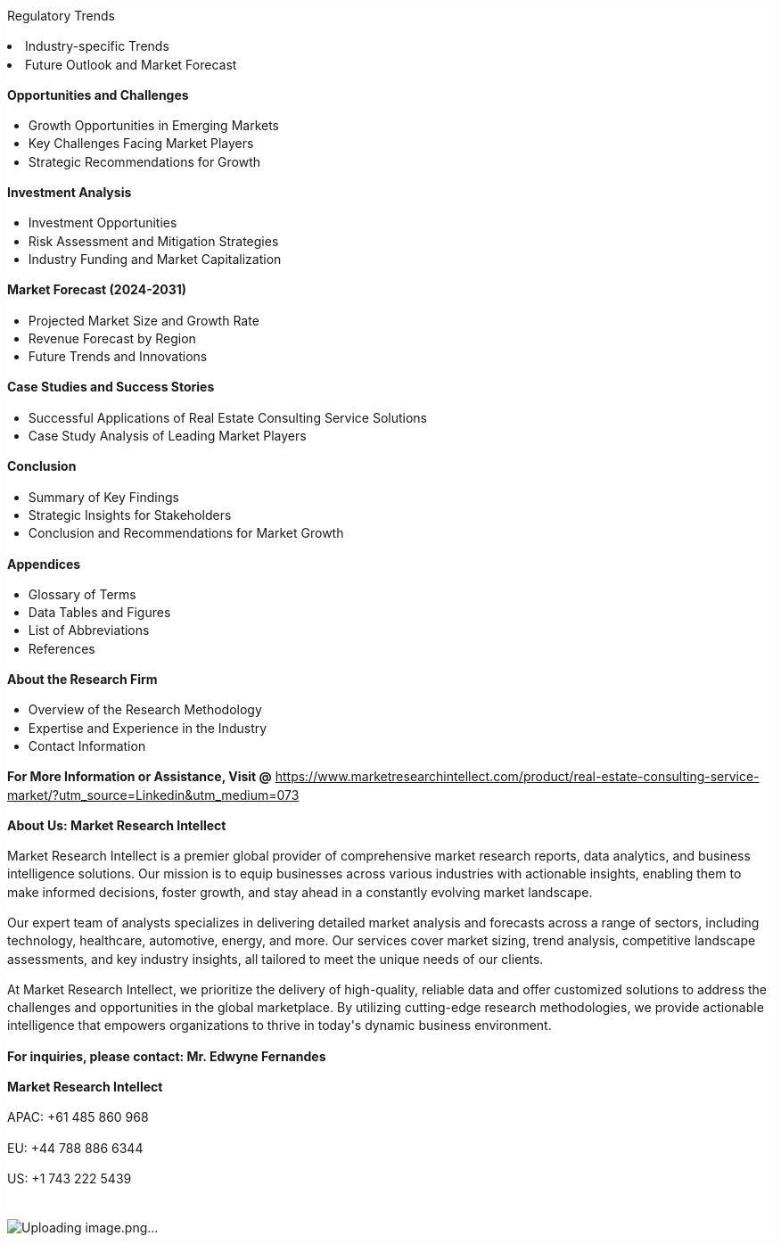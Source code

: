 Regulatory Trends</li><li>Industry-specific Trends</li><li>Future Outlook and Market Forecast</li></ul><p><strong>Opportunities and Challenges</strong></p><ul><li>Growth Opportunities in Emerging Markets</li><li>Key Challenges Facing Market Players</li><li>Strategic Recommendations for Growth</li></ul><p><strong>Investment Analysis</strong></p><ul><li>Investment Opportunities</li><li>Risk Assessment and Mitigation Strategies</li><li>Industry Funding and Market Capitalization</li></ul><p><strong>Market Forecast (2024-2031)</strong></p><ul><li>Projected Market Size and Growth Rate</li><li>Revenue Forecast by Region</li><li>Future Trends and Innovations</li></ul><p><strong>Case Studies and Success Stories</strong></p><ul><li>Successful Applications of Real Estate Consulting Service Solutions</li><li>Case Study Analysis of Leading Market Players</li></ul><p><strong>Conclusion</strong></p><ul><li>Summary of Key Findings</li><li>Strategic Insights for Stakeholders</li><li>Conclusion and Recommendations for Market Growth</li></ul><p><strong>Appendices</strong></p><ul><li>Glossary of Terms</li><li>Data Tables and Figures</li><li>List of Abbreviations</li><li>References</li></ul><p><strong>About the Research Firm</strong></p><ul><li>Overview of the Research Methodology</li><li>Expertise and Experience in the Industry</li><li>Contact Information</li></ul></div><div class="article-main__content" data-test-id="publishing-text-block"><p><span class="font-[700]"><strong>For More Information or Assistance, Visit @</strong>&nbsp;<a href="https://www.marketresearchintellect.com/product/real-estate-consulting-service-market/?utm_source=Linkedin&utm_medium=073">https://www.marketresearchintellect.com/product/real-estate-consulting-service-market/?utm_source=Linkedin&utm_medium=073</a></span></p><p><strong>About Us: Market Research Intellect</strong></p><p>Market Research Intellect is a premier global provider of comprehensive market research reports, data analytics, and business intelligence solutions. Our mission is to equip businesses across various industries with actionable insights, enabling them to make informed decisions, foster growth, and stay ahead in a constantly evolving market landscape.</p><p>Our expert team of analysts specializes in delivering detailed market analysis and forecasts across a range of sectors, including technology, healthcare, automotive, energy, and more. Our services cover market sizing, trend analysis, competitive landscape assessments, and key industry insights, all tailored to meet the unique needs of our clients.</p><p>At Market Research Intellect, we prioritize the delivery of high-quality, reliable data and offer customized solutions to address the challenges and opportunities in the global marketplace. By utilizing cutting-edge research methodologies, we provide actionable intelligence that empowers organizations to thrive in today's dynamic business environment.</p><p><strong>For inquiries, please contact: Mr. Edwyne Fernandes</strong></p><p><strong>Market Research Intellect</strong></p><p>APAC: +61 485 860 968</p><p>EU: +44 788 886 6344</p><p>US: +1 743 222 5439</p></div><div class="article-main__content" data-test-id="publishing-text-block">&nbsp;</div>
![Uploading image.png…]()

